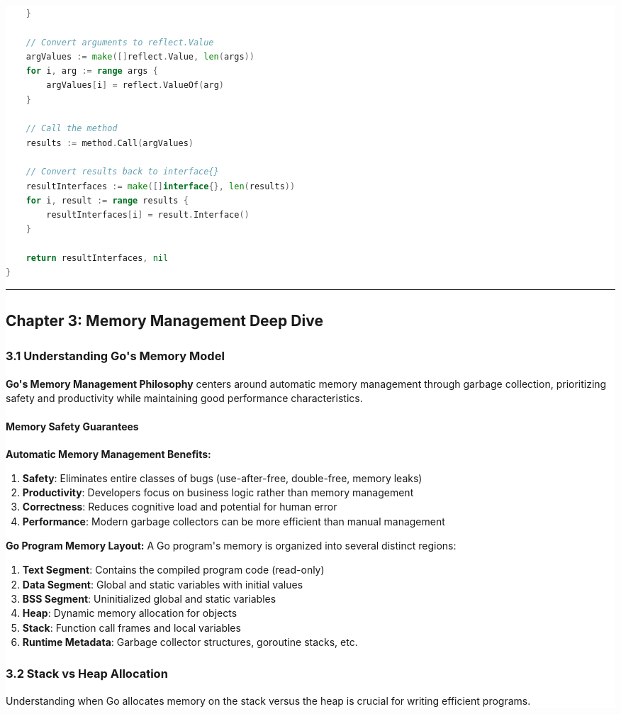 ```go
    }
    
    // Convert arguments to reflect.Value
    argValues := make([]reflect.Value, len(args))
    for i, arg := range args {
        argValues[i] = reflect.ValueOf(arg)
    }
    
    // Call the method
    results := method.Call(argValues)
    
    // Convert results back to interface{}
    resultInterfaces := make([]interface{}, len(results))
    for i, result := range results {
        resultInterfaces[i] = result.Interface()
    }
    
    return resultInterfaces, nil
}
```

---

## Chapter 3: Memory Management Deep Dive

### 3.1 Understanding Go's Memory Model

**Go's Memory Management Philosophy** centers around automatic memory management through garbage collection, prioritizing safety and productivity while maintaining good performance characteristics.

#### Memory Safety Guarantees

**Automatic Memory Management Benefits:**
1. **Safety**: Eliminates entire classes of bugs (use-after-free, double-free, memory leaks)
2. **Productivity**: Developers focus on business logic rather than memory management
3. **Correctness**: Reduces cognitive load and potential for human error
4. **Performance**: Modern garbage collectors can be more efficient than manual management

**Go Program Memory Layout:**
A Go program's memory is organized into several distinct regions:

1. **Text Segment**: Contains the compiled program code (read-only)
2. **Data Segment**: Global and static variables with initial values
3. **BSS Segment**: Uninitialized global and static variables
4. **Heap**: Dynamic memory allocation for objects
5. **Stack**: Function call frames and local variables
6. **Runtime Metadata**: Garbage collector structures, goroutine stacks, etc.

### 3.2 Stack vs Heap Allocation

Understanding when Go allocates memory on the stack versus the heap is crucial for writing efficient programs.
